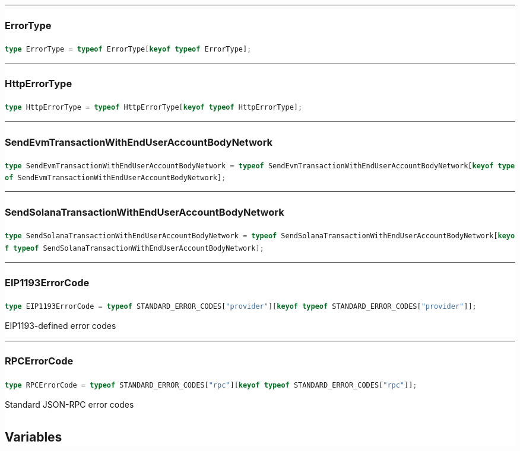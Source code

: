 ***

### ErrorType

```ts
type ErrorType = typeof ErrorType[keyof typeof ErrorType];
```

***

### HttpErrorType

```ts
type HttpErrorType = typeof HttpErrorType[keyof typeof HttpErrorType];
```

***

### SendEvmTransactionWithEndUserAccountBodyNetwork

```ts
type SendEvmTransactionWithEndUserAccountBodyNetwork = typeof SendEvmTransactionWithEndUserAccountBodyNetwork[keyof typeof SendEvmTransactionWithEndUserAccountBodyNetwork];
```

***

### SendSolanaTransactionWithEndUserAccountBodyNetwork

```ts
type SendSolanaTransactionWithEndUserAccountBodyNetwork = typeof SendSolanaTransactionWithEndUserAccountBodyNetwork[keyof typeof SendSolanaTransactionWithEndUserAccountBodyNetwork];
```

***

### EIP1193ErrorCode

```ts
type EIP1193ErrorCode = typeof STANDARD_ERROR_CODES["provider"][keyof typeof STANDARD_ERROR_CODES["provider"]];
```

EIP1193-defined error codes

***

### RPCErrorCode

```ts
type RPCErrorCode = typeof STANDARD_ERROR_CODES["rpc"][keyof typeof STANDARD_ERROR_CODES["rpc"]];
```

Standard JSON-RPC error codes

## Variables


[key: string]: unknown
[key: string]: unknown
[chainId: `0x${string}`]: object